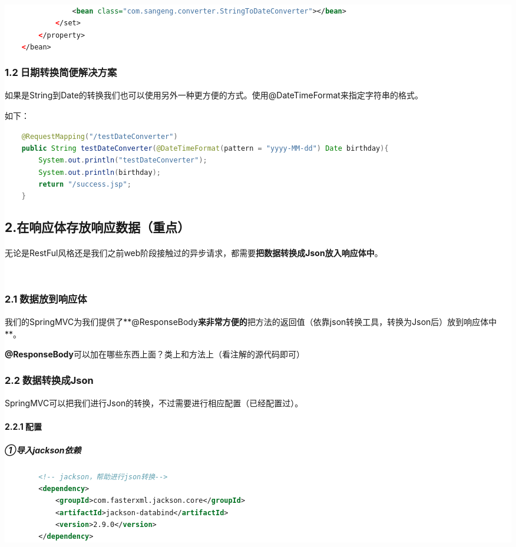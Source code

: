 ~~~~~xml
                <bean class="com.sangeng.converter.StringToDateConverter"></bean>
            </set>
        </property>
    </bean>
~~~~~





### 1.2 日期转换简便解决方案

​	如果是String到Date的转换我们也可以使用另外一种更方便的方式。使用@DateTimeFormat来指定字符串的格式。

如下：

~~~~java
    @RequestMapping("/testDateConverter")
    public String testDateConverter(@DateTimeFormat(pattern = "yyyy-MM-dd") Date birthday){
        System.out.println("testDateConverter");
        System.out.println(birthday);
        return "/success.jsp";
    }
~~~~

## 2.在响应体存放响应数据（重点）

​	无论是RestFul风格还是我们之前web阶段接触过的异步请求，都需要**把数据转换成Json放入响应体中**。

​	

### 2.1 数据放到响应体

​	我们的SpringMVC为我们提供了**@ResponseBody**来非常方便的**把方法的返回值（依靠json转换工具，转换为Json后）放到响应体中**。

​	**@ResponseBody**可以加在哪些东西上面？类上和方法上（看注解的源代码即可）



### 2.2 数据转换成Json

​	SpringMVC可以把我们进行Json的转换，不过需要进行相应配置（已经配置过）。



#### 2.2.1 配置

##### ①导入jackson依赖

~~~~xml
        <!-- jackson，帮助进行json转换-->
        <dependency>
            <groupId>com.fasterxml.jackson.core</groupId>
            <artifactId>jackson-databind</artifactId>
            <version>2.9.0</version>
        </dependency>
~~~~
